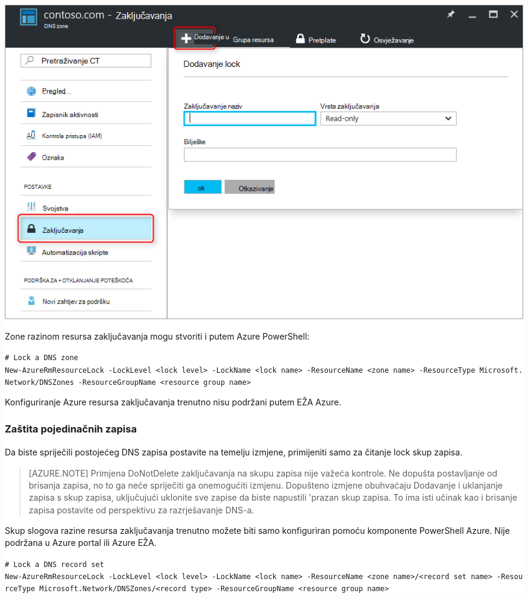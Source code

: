 ![Zone razine resursa zaključavanja putem portala za Azure](./media/dns-protect-zones-recordsets/locks1.png)

Zone razinom resursa zaključavanja mogu stvoriti i putem Azure PowerShell:

    # Lock a DNS zone
    New-AzureRmResourceLock -LockLevel <lock level> -LockName <lock name> -ResourceName <zone name> -ResourceType Microsoft.Network/DNSZones -ResourceGroupName <resource group name> 

Konfiguriranje Azure resursa zaključavanja trenutno nisu podržani putem EŽA Azure.

### <a name="protecting-individual-records"></a>Zaštita pojedinačnih zapisa
Da biste spriječili postojećeg DNS zapisa postavite na temelju izmjene, primijeniti samo za čitanje lock skup zapisa.

>[AZURE.NOTE] Primjena DoNotDelete zaključavanja na skupu zapisa nije važeća kontrole. Ne dopušta postavljanje od brisanja zapisa, no to ga neće spriječiti ga onemogućiti izmjenu.  Dopušteno izmjene obuhvaćaju Dodavanje i uklanjanje zapisa s skup zapisa, uključujući uklonite sve zapise da biste napustili 'prazan skup zapisa. To ima isti učinak kao i brisanje zapisa postavite od perspektivu za razrješavanje DNS-a.

Skup slogova razine resursa zaključavanja trenutno možete biti samo konfiguriran pomoću komponente PowerShell Azure.  Nije podržana u Azure portal ili Azure EŽA.

    # Lock a DNS record set
    New-AzureRmResourceLock -LockLevel <lock level> -LockName <lock name> -ResourceName <zone name>/<record set name> -ResourceType Microsoft.Network/DNSZones/<record type> -ResourceGroupName <resource group name> 
